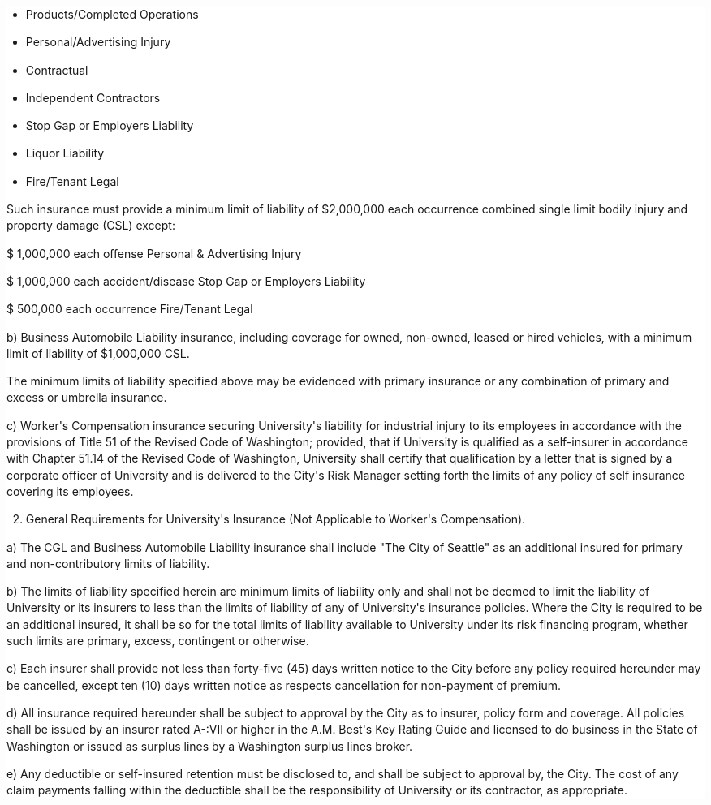  - Products/Completed Operations

 - Personal/Advertising Injury

 - Contractual

 - Independent Contractors

 - Stop Gap or Employers Liability

 - Liquor Liability

 - Fire/Tenant Legal

 Such insurance must provide a minimum limit of liability of $2,000,000 each occurrence combined single limit bodily injury and property damage (CSL) except:

 $ 1,000,000 each offense Personal & Advertising Injury

 $ 1,000,000 each accident/disease Stop Gap or Employers Liability

 $ 500,000 each occurrence Fire/Tenant Legal

 b) Business Automobile Liability insurance, including coverage for owned, non-owned, leased or hired vehicles, with a minimum limit of liability of $1,000,000 CSL.

 The minimum limits of liability specified above may be evidenced with primary insurance or any combination of primary and excess or umbrella insurance.

 c) Worker's Compensation insurance securing University's liability for industrial injury to its employees in accordance with the provisions of Title 51 of the Revised Code of Washington; provided, that if University is qualified as a self-insurer in accordance with Chapter 51.14 of the Revised Code of Washington, University shall certify that qualification by a letter that is signed by a corporate officer of University and is delivered to the City's Risk Manager setting forth the limits of any policy of self insurance covering its employees.

 2. General Requirements for University's Insurance (Not Applicable to Worker's Compensation).

 a) The CGL and Business Automobile Liability insurance shall include "The City of Seattle" as an additional insured for primary and non-contributory limits of liability.

 b) The limits of liability specified herein are minimum limits of liability only and shall not be deemed to limit the liability of University or its insurers to less than the limits of liability of any of University's insurance policies. Where the City is required to be an additional insured, it shall be so for the total limits of liability available to University under its risk financing program, whether such limits are primary, excess, contingent or otherwise.

 c) Each insurer shall provide not less than forty-five (45) days written notice to the City before any policy required hereunder may be cancelled, except ten (10) days written notice as respects cancellation for non-payment of premium.

 d) All insurance required hereunder shall be subject to approval by the City as to insurer, policy form and coverage. All policies shall be issued by an insurer rated A-:VII or higher in the A.M. Best's Key Rating Guide and licensed to do business in the State of Washington or issued as surplus lines by a Washington surplus lines broker.

 e) Any deductible or self-insured retention must be disclosed to, and shall be subject to approval by, the City. The cost of any claim payments falling within the deductible shall be the responsibility of University or its contractor, as appropriate.
